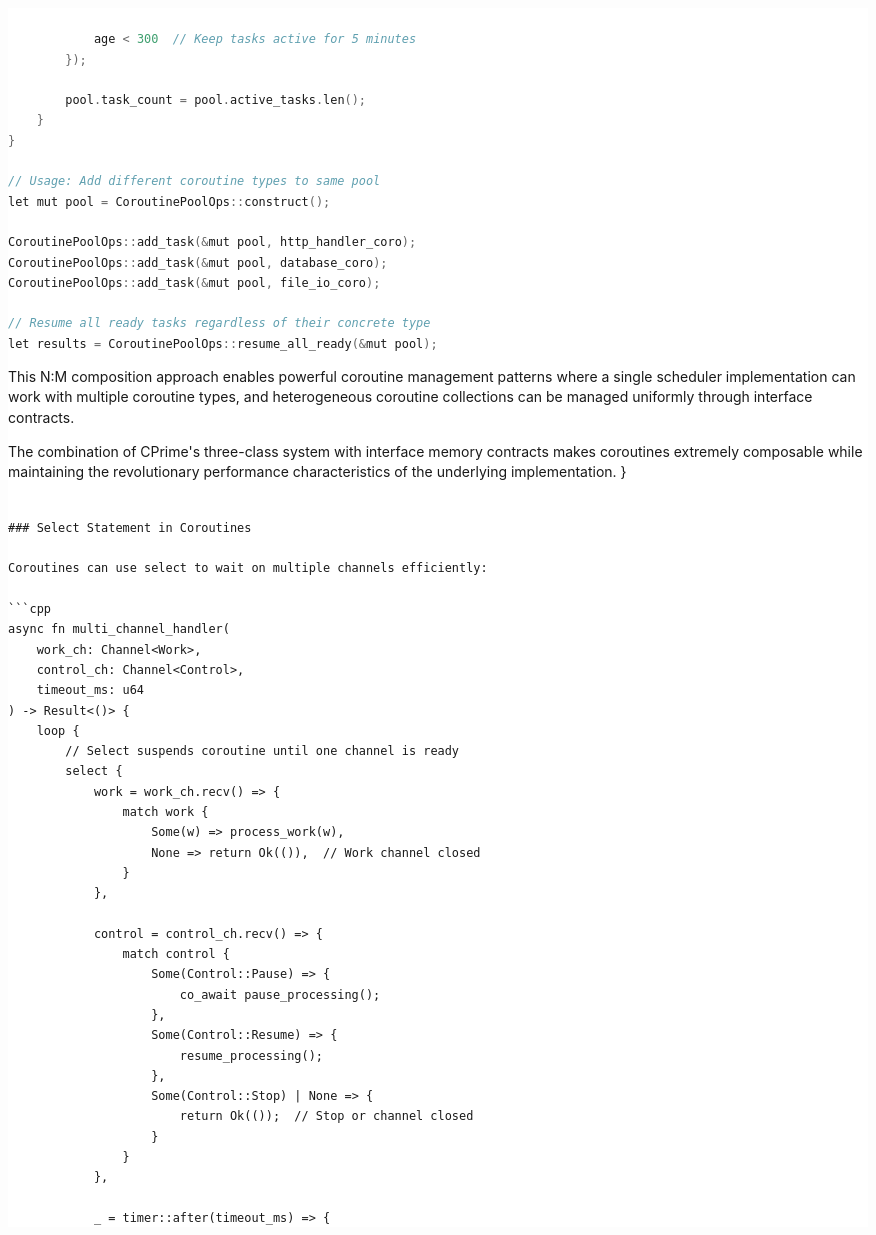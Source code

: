 ```cpp
                
            age < 300  // Keep tasks active for 5 minutes
        });
        
        pool.task_count = pool.active_tasks.len();
    }
}

// Usage: Add different coroutine types to same pool
let mut pool = CoroutinePoolOps::construct();

CoroutinePoolOps::add_task(&mut pool, http_handler_coro);
CoroutinePoolOps::add_task(&mut pool, database_coro);
CoroutinePoolOps::add_task(&mut pool, file_io_coro);

// Resume all ready tasks regardless of their concrete type
let results = CoroutinePoolOps::resume_all_ready(&mut pool);
```

This N:M composition approach enables powerful coroutine management patterns where a single scheduler implementation can work with multiple coroutine types, and heterogeneous coroutine collections can be managed uniformly through interface contracts.

The combination of CPrime's three-class system with interface memory contracts makes coroutines extremely composable while maintaining the revolutionary performance characteristics of the underlying implementation.
}
```

### Select Statement in Coroutines

Coroutines can use select to wait on multiple channels efficiently:

```cpp
async fn multi_channel_handler(
    work_ch: Channel<Work>,
    control_ch: Channel<Control>,
    timeout_ms: u64
) -> Result<()> {
    loop {
        // Select suspends coroutine until one channel is ready
        select {
            work = work_ch.recv() => {
                match work {
                    Some(w) => process_work(w),
                    None => return Ok(()),  // Work channel closed
                }
            },
            
            control = control_ch.recv() => {
                match control {
                    Some(Control::Pause) => {
                        co_await pause_processing();
                    },
                    Some(Control::Resume) => {
                        resume_processing();
                    },
                    Some(Control::Stop) | None => {
                        return Ok(());  // Stop or channel closed
                    }
                }
            },
            
            _ = timer::after(timeout_ms) => {
```